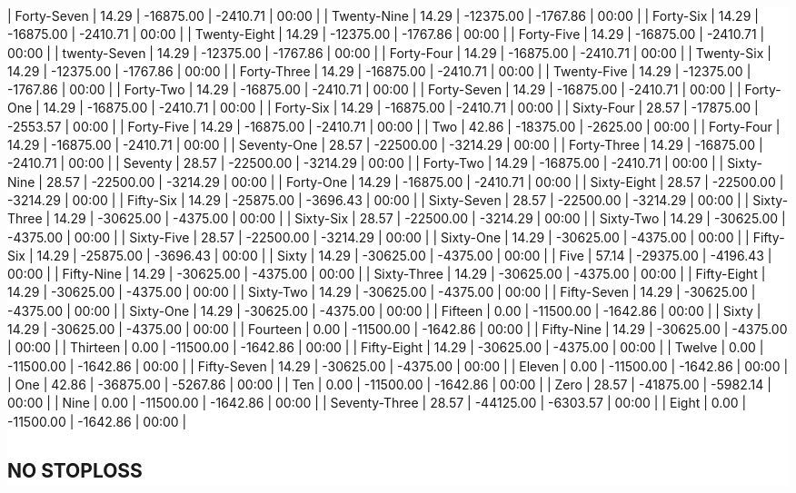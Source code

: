 | Forty-Seven | 14.29 | -16875.00 | -2410.71 | 00:00 |     | Twenty-Nine | 14.29 | -12375.00 | -1767.86 | 00:00 |
| Forty-Six | 14.29 | -16875.00 | -2410.71 | 00:00 |     | Twenty-Eight | 14.29 | -12375.00 | -1767.86 | 00:00 |
| Forty-Five | 14.29 | -16875.00 | -2410.71 | 00:00 |     | twenty-Seven | 14.29 | -12375.00 | -1767.86 | 00:00 |
| Forty-Four | 14.29 | -16875.00 | -2410.71 | 00:00 |     | Twenty-Six | 14.29 | -12375.00 | -1767.86 | 00:00 |
| Forty-Three | 14.29 | -16875.00 | -2410.71 | 00:00 |     | Twenty-Five | 14.29 | -12375.00 | -1767.86 | 00:00 |
| Forty-Two | 14.29 | -16875.00 | -2410.71 | 00:00 |     | Forty-Seven | 14.29 | -16875.00 | -2410.71 | 00:00 |
| Forty-One | 14.29 | -16875.00 | -2410.71 | 00:00 |     | Forty-Six | 14.29 | -16875.00 | -2410.71 | 00:00 |
| Sixty-Four | 28.57 | -17875.00 | -2553.57 | 00:00 |     | Forty-Five | 14.29 | -16875.00 | -2410.71 | 00:00 |
| Two | 42.86 | -18375.00 | -2625.00 | 00:00 |     | Forty-Four | 14.29 | -16875.00 | -2410.71 | 00:00 |
| Seventy-One | 28.57 | -22500.00 | -3214.29 | 00:00 |     | Forty-Three | 14.29 | -16875.00 | -2410.71 | 00:00 |
| Seventy | 28.57 | -22500.00 | -3214.29 | 00:00 |     | Forty-Two | 14.29 | -16875.00 | -2410.71 | 00:00 |
| Sixty-Nine | 28.57 | -22500.00 | -3214.29 | 00:00 |     | Forty-One | 14.29 | -16875.00 | -2410.71 | 00:00 |
| Sixty-Eight | 28.57 | -22500.00 | -3214.29 | 00:00 |     | Fifty-Six | 14.29 | -25875.00 | -3696.43 | 00:00 |
| Sixty-Seven | 28.57 | -22500.00 | -3214.29 | 00:00 |     | Sixty-Three | 14.29 | -30625.00 | -4375.00 | 00:00 |
| Sixty-Six | 28.57 | -22500.00 | -3214.29 | 00:00 |     | Sixty-Two | 14.29 | -30625.00 | -4375.00 | 00:00 |
| Sixty-Five | 28.57 | -22500.00 | -3214.29 | 00:00 |     | Sixty-One | 14.29 | -30625.00 | -4375.00 | 00:00 |
| Fifty-Six | 14.29 | -25875.00 | -3696.43 | 00:00 |     | Sixty | 14.29 | -30625.00 | -4375.00 | 00:00 |
| Five | 57.14 | -29375.00 | -4196.43 | 00:00 |     | Fifty-Nine | 14.29 | -30625.00 | -4375.00 | 00:00 |
| Sixty-Three | 14.29 | -30625.00 | -4375.00 | 00:00 |     | Fifty-Eight | 14.29 | -30625.00 | -4375.00 | 00:00 |
| Sixty-Two | 14.29 | -30625.00 | -4375.00 | 00:00 |     | Fifty-Seven | 14.29 | -30625.00 | -4375.00 | 00:00 |
| Sixty-One | 14.29 | -30625.00 | -4375.00 | 00:00 |     | Fifteen | 0.00 | -11500.00 | -1642.86 | 00:00 |
| Sixty | 14.29 | -30625.00 | -4375.00 | 00:00 |     | Fourteen | 0.00 | -11500.00 | -1642.86 | 00:00 |
| Fifty-Nine | 14.29 | -30625.00 | -4375.00 | 00:00 |     | Thirteen | 0.00 | -11500.00 | -1642.86 | 00:00 |
| Fifty-Eight | 14.29 | -30625.00 | -4375.00 | 00:00 |     | Twelve | 0.00 | -11500.00 | -1642.86 | 00:00 |
| Fifty-Seven | 14.29 | -30625.00 | -4375.00 | 00:00 |     | Eleven | 0.00 | -11500.00 | -1642.86 | 00:00 |
| One | 42.86 | -36875.00 | -5267.86 | 00:00 |     | Ten | 0.00 | -11500.00 | -1642.86 | 00:00 |
| Zero | 28.57 | -41875.00 | -5982.14 | 00:00 |     | Nine | 0.00 | -11500.00 | -1642.86 | 00:00 |
| Seventy-Three | 28.57 | -44125.00 | -6303.57 | 00:00 |     | Eight | 0.00 | -11500.00 | -1642.86 | 00:00 |

## NO STOPLOSS

